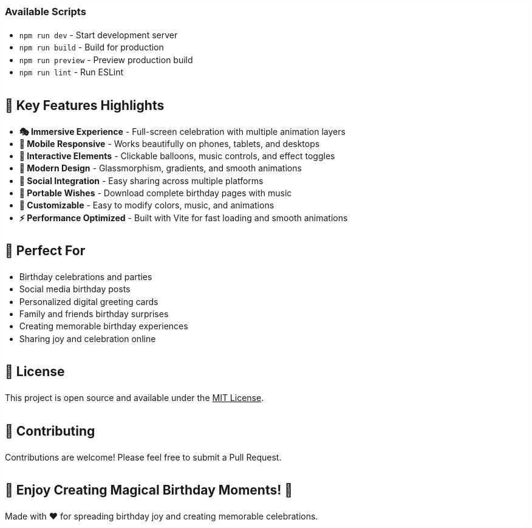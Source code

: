 ### Available Scripts

- `npm run dev` - Start development server
- `npm run build` - Build for production  
- `npm run preview` - Preview production build
- `npm run lint` - Run ESLint

## 🌟 Key Features Highlights

- **🎭 Immersive Experience** - Full-screen celebration with multiple animation layers
- **📱 Mobile Responsive** - Works beautifully on phones, tablets, and desktops  
- **🎪 Interactive Elements** - Clickable balloons, music controls, and effect toggles
- **💫 Modern Design** - Glassmorphism, gradients, and smooth animations
- **🔗 Social Integration** - Easy sharing across multiple platforms
- **💾 Portable Wishes** - Download complete birthday pages with music
- **🎨 Customizable** - Easy to modify colors, music, and animations
- **⚡ Performance Optimized** - Built with Vite for fast loading and smooth animations

## 🎁 Perfect For

- Birthday celebrations and parties
- Social media birthday posts
- Personalized digital greeting cards
- Family and friends birthday surprises
- Creating memorable birthday experiences
- Sharing joy and celebration online

## 📄 License

This project is open source and available under the [MIT License](LICENSE).

## 🤝 Contributing

Contributions are welcome! Please feel free to submit a Pull Request.

## 🎊 Enjoy Creating Magical Birthday Moments! 🎊

Made with ❤️ for spreading birthday joy and creating memorable celebrations.
